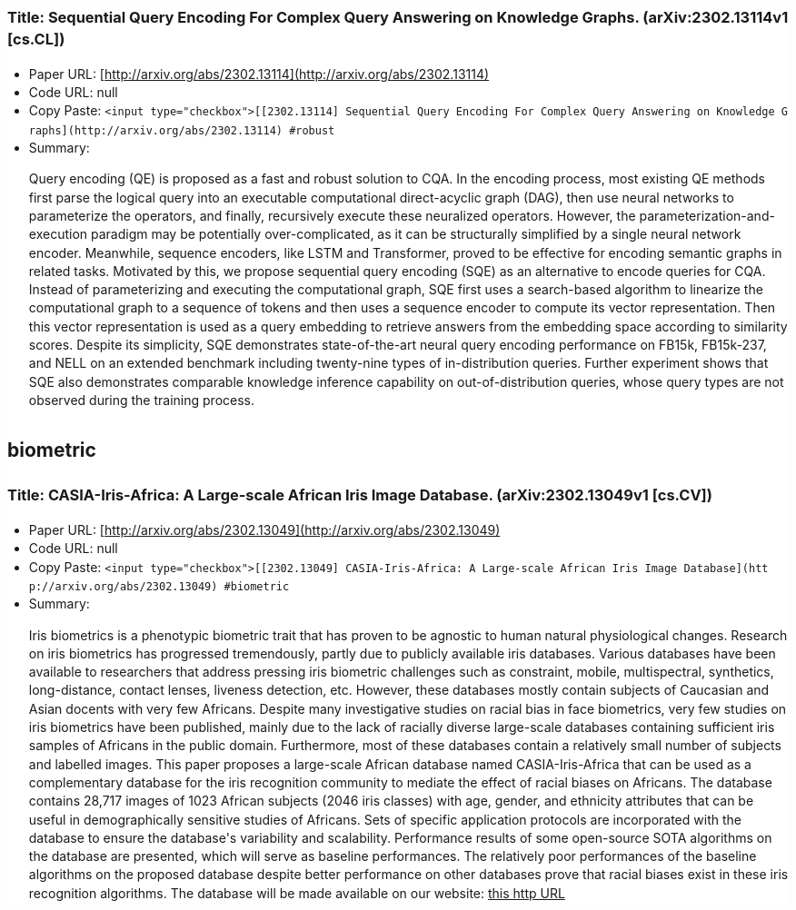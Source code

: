 ### Title: Sequential Query Encoding For Complex Query Answering on Knowledge Graphs. (arXiv:2302.13114v1 [cs.CL])
* Paper URL: [http://arxiv.org/abs/2302.13114](http://arxiv.org/abs/2302.13114)
* Code URL: null
* Copy Paste: `<input type="checkbox">[[2302.13114] Sequential Query Encoding For Complex Query Answering on Knowledge Graphs](http://arxiv.org/abs/2302.13114) #robust`
* Summary: <p>Query encoding (QE) is proposed as a fast and robust solution to CQA. In the
encoding process, most existing QE methods first parse the logical query into
an executable computational direct-acyclic graph (DAG), then use neural
networks to parameterize the operators, and finally, recursively execute these
neuralized operators. However, the parameterization-and-execution paradigm may
be potentially over-complicated, as it can be structurally simplified by a
single neural network encoder. Meanwhile, sequence encoders, like LSTM and
Transformer, proved to be effective for encoding semantic graphs in related
tasks. Motivated by this, we propose sequential query encoding (SQE) as an
alternative to encode queries for CQA. Instead of parameterizing and executing
the computational graph, SQE first uses a search-based algorithm to linearize
the computational graph to a sequence of tokens and then uses a sequence
encoder to compute its vector representation. Then this vector representation
is used as a query embedding to retrieve answers from the embedding space
according to similarity scores. Despite its simplicity, SQE demonstrates
state-of-the-art neural query encoding performance on FB15k, FB15k-237, and
NELL on an extended benchmark including twenty-nine types of in-distribution
queries. Further experiment shows that SQE also demonstrates comparable
knowledge inference capability on out-of-distribution queries, whose query
types are not observed during the training process.
</p>

## biometric
### Title: CASIA-Iris-Africa: A Large-scale African Iris Image Database. (arXiv:2302.13049v1 [cs.CV])
* Paper URL: [http://arxiv.org/abs/2302.13049](http://arxiv.org/abs/2302.13049)
* Code URL: null
* Copy Paste: `<input type="checkbox">[[2302.13049] CASIA-Iris-Africa: A Large-scale African Iris Image Database](http://arxiv.org/abs/2302.13049) #biometric`
* Summary: <p>Iris biometrics is a phenotypic biometric trait that has proven to be
agnostic to human natural physiological changes. Research on iris biometrics
has progressed tremendously, partly due to publicly available iris databases.
Various databases have been available to researchers that address pressing iris
biometric challenges such as constraint, mobile, multispectral, synthetics,
long-distance, contact lenses, liveness detection, etc. However, these
databases mostly contain subjects of Caucasian and Asian docents with very few
Africans. Despite many investigative studies on racial bias in face biometrics,
very few studies on iris biometrics have been published, mainly due to the lack
of racially diverse large-scale databases containing sufficient iris samples of
Africans in the public domain. Furthermore, most of these databases contain a
relatively small number of subjects and labelled images. This paper proposes a
large-scale African database named CASIA-Iris-Africa that can be used as a
complementary database for the iris recognition community to mediate the effect
of racial biases on Africans. The database contains 28,717 images of 1023
African subjects (2046 iris classes) with age, gender, and ethnicity attributes
that can be useful in demographically sensitive studies of Africans. Sets of
specific application protocols are incorporated with the database to ensure the
database's variability and scalability. Performance results of some open-source
SOTA algorithms on the database are presented, which will serve as baseline
performances. The relatively poor performances of the baseline algorithms on
the proposed database despite better performance on other databases prove that
racial biases exist in these iris recognition algorithms. The database will be
made available on our website: <a href="http://www.idealtest.org.">this http URL</a>
</p>
